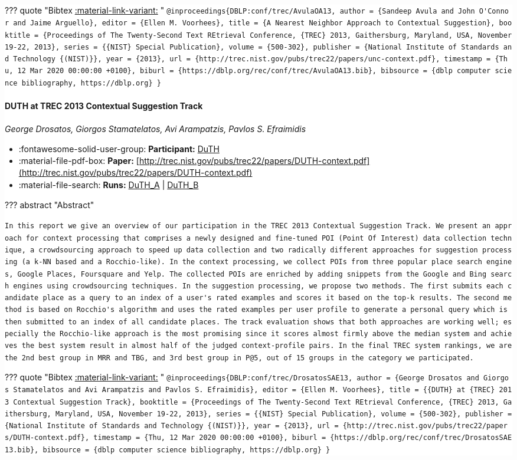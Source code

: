 ??? quote "Bibtex [:material-link-variant:](https://dblp.org/rec/conf/trec/AvulaOA13.bib) "
	```
	@inproceedings{DBLP:conf/trec/AvulaOA13,
		author = {Sandeep Avula and John O'Connor and Jaime Arguello},
		editor = {Ellen M. Voorhees},
		title = {A Nearest Neighbor Approach to Contextual Suggestion},
		booktitle = {Proceedings of The Twenty-Second Text REtrieval Conference, {TREC} 2013, Gaithersburg, Maryland, USA, November 19-22, 2013},
		series = {{NIST} Special Publication},
		volume = {500-302},
		publisher = {National Institute of Standards and Technology {(NIST)}},
		year = {2013},
		url = {http://trec.nist.gov/pubs/trec22/papers/unc-context.pdf},
		timestamp = {Thu, 12 Mar 2020 00:00:00 +0100},
		biburl = {https://dblp.org/rec/conf/trec/AvulaOA13.bib},
		bibsource = {dblp computer science bibliography, https://dblp.org}
	}
	```

#### DUTH at TREC 2013 Contextual Suggestion Track

_George Drosatos, Giorgos Stamatelatos, Avi Arampatzis, Pavlos S. Efraimidis_

- :fontawesome-solid-user-group: **Participant:** [DuTH](./participants.md#duth)
- :material-file-pdf-box: **Paper:** [http://trec.nist.gov/pubs/trec22/papers/DUTH-context.pdf](http://trec.nist.gov/pubs/trec22/papers/DUTH-context.pdf)
- :material-file-search: **Runs:** [DuTH_A](./runs.md#duth_a) | [DuTH_B](./runs.md#duth_b)

??? abstract "Abstract"
	
	In this report we give an overview of our participation in the TREC 2013 Contextual Suggestion Track. We present an approach for context processing that comprises a newly designed and fine-tuned POI (Point Of Interest) data collection technique, a crowdsourcing approach to speed up data collection and two radically different approaches for suggestion processing (a k-NN based and a Rocchio-like). In the context processing, we collect POIs from three popular place search engines, Google Places, Foursquare and Yelp. The collected POIs are enriched by adding snippets from the Google and Bing search engines using crowdsourcing techniques. In the suggestion processing, we propose two methods. The first submits each candidate place as a query to an index of a user's rated examples and scores it based on the top-k results. The second method is based on Rocchio's algorithm and uses the rated examples per user profile to generate a personal query which is then submitted to an index of all candidate places. The track evaluation shows that both approaches are working well; especially the Rocchio-like approach is the most promising since it scores almost firmly above the median system and achieves the best system result in almost half of the judged context-profile pairs. In the final TREC system rankings, we are the 2nd best group in MRR and TBG, and 3rd best group in P@5, out of 15 groups in the category we participated.
	

??? quote "Bibtex [:material-link-variant:](https://dblp.org/rec/conf/trec/DrosatosSAE13.bib) "
	```
	@inproceedings{DBLP:conf/trec/DrosatosSAE13,
		author = {George Drosatos and Giorgos Stamatelatos and Avi Arampatzis and Pavlos S. Efraimidis},
		editor = {Ellen M. Voorhees},
		title = {{DUTH} at {TREC} 2013 Contextual Suggestion Track},
		booktitle = {Proceedings of The Twenty-Second Text REtrieval Conference, {TREC} 2013, Gaithersburg, Maryland, USA, November 19-22, 2013},
		series = {{NIST} Special Publication},
		volume = {500-302},
		publisher = {National Institute of Standards and Technology {(NIST)}},
		year = {2013},
		url = {http://trec.nist.gov/pubs/trec22/papers/DUTH-context.pdf},
		timestamp = {Thu, 12 Mar 2020 00:00:00 +0100},
		biburl = {https://dblp.org/rec/conf/trec/DrosatosSAE13.bib},
		bibsource = {dblp computer science bibliography, https://dblp.org}
	}
	```
